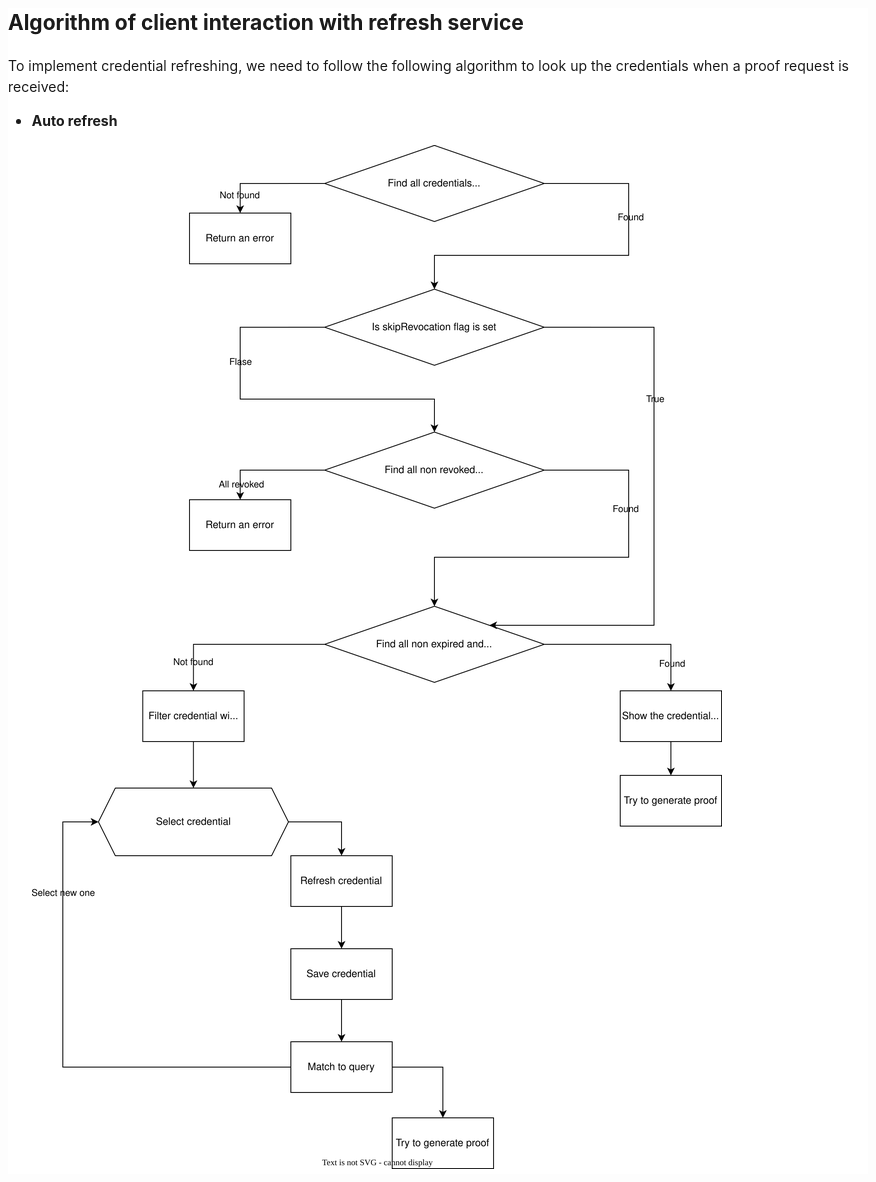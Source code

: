 ## Algorithm of client  interaction with refresh service

To implement credential refreshing, we need to follow the following algorithm to look up the credentials when a proof request is received:

- **Auto refresh**
    
    
    ![auto-refresh.drawio.svg](assets/auto-refresh.drawio.svg)
    